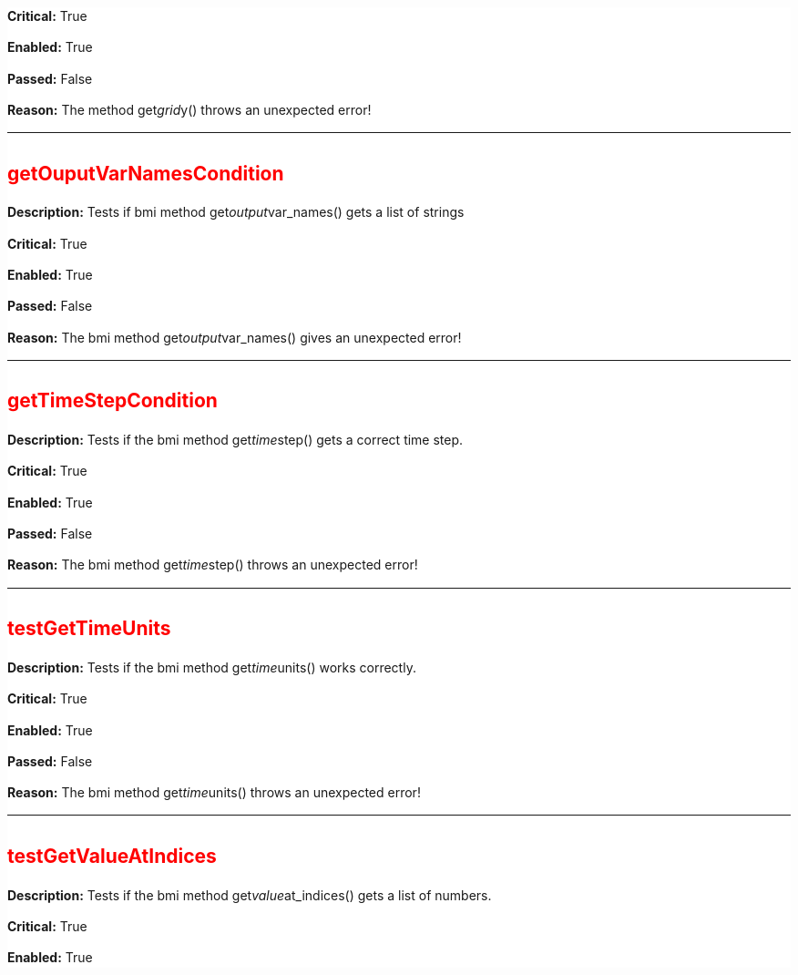 <p><strong>Critical:</strong> True</p>

<p><strong>Enabled:</strong> True</p>

<p><strong>Passed:</strong> False</p>

<p><strong>Reason:</strong> The method get<em>grid</em>y() throws an unexpected error!</p>

<hr />

<h2><span style='color:red'>getOuputVarNamesCondition</span></h2>

<p><strong>Description:</strong> Tests if bmi method get<em>output</em>var_names() gets a list of strings</p>

<p><strong>Critical:</strong> True</p>

<p><strong>Enabled:</strong> True</p>

<p><strong>Passed:</strong> False</p>

<p><strong>Reason:</strong> The bmi method get<em>output</em>var_names() gives an unexpected error!</p>

<hr />

<h2><span style='color:red'>getTimeStepCondition</span></h2>

<p><strong>Description:</strong> Tests if the bmi method get<em>time</em>step() gets a correct time step.</p>

<p><strong>Critical:</strong> True</p>

<p><strong>Enabled:</strong> True</p>

<p><strong>Passed:</strong> False</p>

<p><strong>Reason:</strong> The bmi method get<em>time</em>step() throws an unexpected error!</p>

<hr />

<h2><span style='color:red'>testGetTimeUnits</span></h2>

<p><strong>Description:</strong> Tests if the bmi method get<em>time</em>units() works correctly.</p>

<p><strong>Critical:</strong> True</p>

<p><strong>Enabled:</strong> True</p>

<p><strong>Passed:</strong> False</p>

<p><strong>Reason:</strong> The bmi method get<em>time</em>units() throws an unexpected error!</p>

<hr />

<h2><span style='color:red'>testGetValueAtIndices</span></h2>

<p><strong>Description:</strong> Tests if the bmi method get<em>value</em>at_indices() gets a list of numbers.</p>

<p><strong>Critical:</strong> True</p>

<p><strong>Enabled:</strong> True</p>
